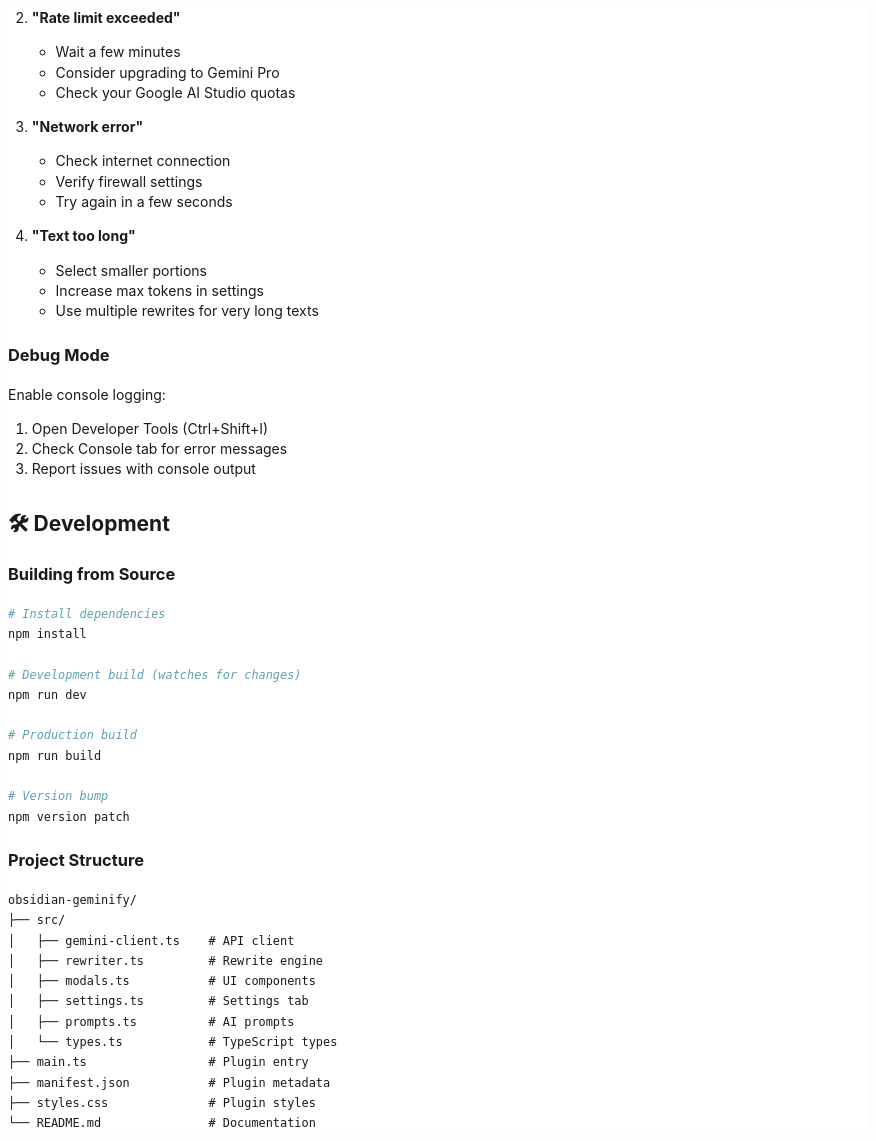 2. **"Rate limit exceeded"**
   - Wait a few minutes
   - Consider upgrading to Gemini Pro
   - Check your Google AI Studio quotas

3. **"Network error"**
   - Check internet connection
   - Verify firewall settings
   - Try again in a few seconds

4. **"Text too long"**
   - Select smaller portions
   - Increase max tokens in settings
   - Use multiple rewrites for very long texts

### Debug Mode

Enable console logging:
1. Open Developer Tools (Ctrl+Shift+I)
2. Check Console tab for error messages
3. Report issues with console output

## 🛠️ Development

### Building from Source

```bash
# Install dependencies
npm install

# Development build (watches for changes)
npm run dev

# Production build
npm run build

# Version bump
npm version patch
```

### Project Structure

```
obsidian-geminify/
├── src/
│   ├── gemini-client.ts    # API client
│   ├── rewriter.ts         # Rewrite engine
│   ├── modals.ts           # UI components
│   ├── settings.ts         # Settings tab
│   ├── prompts.ts          # AI prompts
│   └── types.ts            # TypeScript types
├── main.ts                 # Plugin entry
├── manifest.json           # Plugin metadata
├── styles.css              # Plugin styles
└── README.md               # Documentation
```
